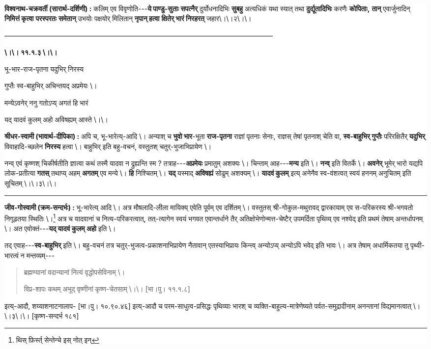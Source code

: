 **विश्वनाथ-चक्रवर्ती (सारार्थ-दर्शिणी) :** कलिम् एव विवृणोति---**ये
पाण्डु-सुताः सपत्नैर्** दुर्योधनादिभिः **सुबहु** अत्यधिकं यथा
स्यात् तथा **दुर्द्यूतादिभिः** करणैः **कोपिताः,** **तान्** एवार्जुनादिन्
**निमित्तं कृत्वा** **परस्परतः** **समेतान्** उभयोः पक्षयोर् मिलितान्
**नृपान् हत्वा** **क्षितेर् भारं निरहरत्** जहार\।\।२\।\।

———————————————————————————————————————

**\।\। ११.१.३ \।\।**

भू-भार-राज-पृतना यदुभिर् निरस्य

गुप्तैः स्व-बाहुभिर् अचिन्तयद् अप्रमेयः \।

मन्येऽवनेर् ननु गतोऽप्य् अगतं हि भारं

यद् यादवं कुलम् अहो अविषह्यम् आस्ते \।\।

**श्रीधर-स्वामी (भावार्थ-दीपिका) :** अपि च, भू-भारेत्य्-आदि \। अन्याश्
च **भुवो भार**-भूता **राज-पृतना** राज्ञां पृतनाः सेनाः, राज्ञस्
तेषां पृतनाश् चेति वा, **स्व-बाहुभिर् गुप्तैः** परिरक्षितैर्
**यदुभिर्** विवाहादि-च्छलेन **निरस्य** हत्वा \। बाहुभिर् इति
बहु-वचनं, वस्तुतश् चतुर्-भुजाभिप्रायेण \।

नन्व् एवं कृष्णश् चिकीर्षतीति ज्ञात्वा कथं तस्मै यादवा न द्रुह्यन्ति
स्म ? तत्राह---**अप्रमेयः** प्रमातुम् अशक्यः \। चिन्ताम् आह---**मन्य**
इति \। **नन्व्** इति वितर्के \। **अवनेर्** भूमेर् भारो यद्यपि
लोक-प्रतीत्या **गतस्** तथाप्य् अहम् **अगतम्** एव मन्ये \। **हि**
निश्चितम् \। **यद्** यस्माद् **अविषह्यं** सोढुम् अशक्यम् \। **यादवं
कुलम्** इत्य् अनेनैव स्व-वंशत्वत् स्वयं हननम् अनुचितम् इति सूचितम्
\।\।३\।\।

---------------------------------------------------------------------------------------------------------------------

**जीव-गोस्वामी (क्रम-सन्दर्भः) :** भू-भारेत्य् आदि \। अत्र
मौषलादि-लीला मायिक्य् एवेति पूर्वम् एव दर्शितम् \। वस्तुतस्
श्री-गोकुल-मथुरावद् द्वारकायाम् एव स-परिकरस्य श्री-भगवतो
निगूढतया स्थितिः \।[^३] अत्र च यादवानां च नित्य-परिकरत्वात्,
तत्-त्यागेन स्वयं भगवत एवान्तर्धाने तैर् अतिक्षोभेणोन्मत्त-चेष्टैर्
उपमर्दिता पृथिव्य् एव नश्येद् इति प्रथमं तेषाम् अन्तर्धापनम् \। अत
एवोक्तं---**यद् यादवं कुलम् अहो** इति \।

[^३]: थिस् फ़िर्स्त् सेन्तेन्चे इस् नोत् इन्


तद् एवाह---**स्व-बाहुभिर्** इति \। बहु-वचनं तत्र
चतुर्-भुजत्व-प्रकाशनाभिप्रायेण नैतावान् एतस्याभिप्रायः किन्त्व्
अन्योऽप्य् अन्योऽपि भवेद् इति भावः \। अत्र तेषाम् अधार्मिकतया तु
पृथ्वी-भारत्वं न मन्तव्यम्---

> ब्रह्मण्यानां वदान्यानां नित्यं वृद्धोपसेविनाम् \।
>
> विप्र-शापः कथम् अभूद् वृष्णीनां कृष्ण-चेतसाम् \।\। \[भा।पु।
> ११.१.८\]

इत्य्-आदौ, शय्याशनाटनालाप- \[भा।पु। १०.९०.४६\] इत्य्-आदौ च
परम-साधुत्व-प्रसिद्धः पृथिव्याः भारश् च
व्यक्ति-बाहुल्य-मात्रेणेष्यते पर्वत-समुद्रादीनाम् अनन्तानां विद्यमानत्वात्
\।\।३\।\। \[कृष्ण-सन्दर्भ १८१\]


[^२]: थिस् सेचोन्द् वेर्से दोएस् नोत् अप्पेअर् इन् मोस्त् मनुस्च्रिप्त्स्।